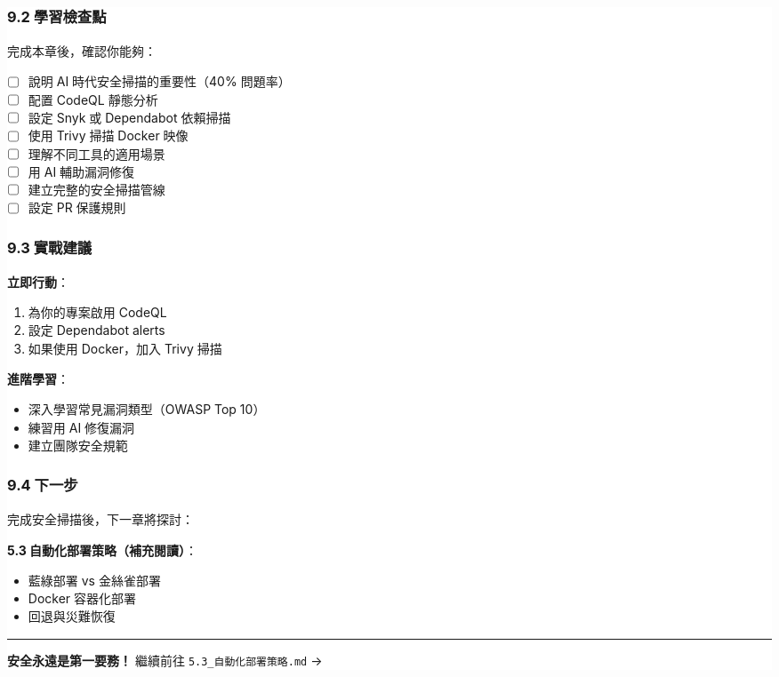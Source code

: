 ### 9.2 學習檢查點

完成本章後，確認你能夠：

- [ ] 說明 AI 時代安全掃描的重要性（40% 問題率）
- [ ] 配置 CodeQL 靜態分析
- [ ] 設定 Snyk 或 Dependabot 依賴掃描
- [ ] 使用 Trivy 掃描 Docker 映像
- [ ] 理解不同工具的適用場景
- [ ] 用 AI 輔助漏洞修復
- [ ] 建立完整的安全掃描管線
- [ ] 設定 PR 保護規則

### 9.3 實戰建議

**立即行動**：
1. 為你的專案啟用 CodeQL
2. 設定 Dependabot alerts
3. 如果使用 Docker，加入 Trivy 掃描

**進階學習**：
- 深入學習常見漏洞類型（OWASP Top 10）
- 練習用 AI 修復漏洞
- 建立團隊安全規範

### 9.4 下一步

完成安全掃描後，下一章將探討：

**5.3 自動化部署策略（補充閱讀）**：
- 藍綠部署 vs 金絲雀部署
- Docker 容器化部署
- 回退與災難恢復

---

**安全永遠是第一要務！** 繼續前往 `5.3_自動化部署策略.md` →
